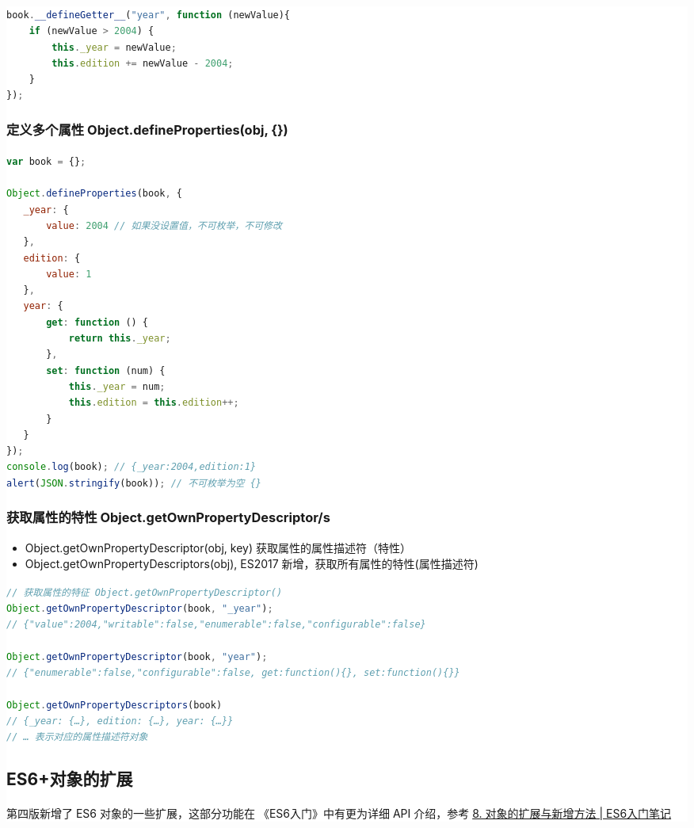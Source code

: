 ```js
book.__defineGetter__("year", function (newValue){
    if (newValue > 2004) {
        this._year = newValue;
        this.edition += newValue - 2004;
    }
});
```

### 定义多个属性 Object.defineProperties(obj, {})
```js
var book = {};

Object.defineProperties(book, {
   _year: {
       value: 2004 // 如果没设置值，不可枚举，不可修改
   },
   edition: {
       value: 1
   },
   year: {
       get: function () {
           return this._year;
       },
       set: function (num) {
           this._year = num;
           this.edition = this.edition++;
       }
   }
});
console.log(book); // {_year:2004,edition:1}
alert(JSON.stringify(book)); // 不可枚举为空 {}
```
### 获取属性的特性 Object.getOwnPropertyDescriptor/s
- Object.getOwnPropertyDescriptor(obj, key) 获取属性的属性描述符（特性）
- Object.getOwnPropertyDescriptors(obj), ES2017 新增，获取所有属性的特性(属性描述符)
``` js
// 获取属性的特征 Object.getOwnPropertyDescriptor()
Object.getOwnPropertyDescriptor(book, "_year"); 
// {"value":2004,"writable":false,"enumerable":false,"configurable":false}

Object.getOwnPropertyDescriptor(book, "year");
// {"enumerable":false,"configurable":false, get:function(){}, set:function(){}}

Object.getOwnPropertyDescriptors(book) 
// {_year: {…}, edition: {…}, year: {…}}
// … 表示对应的属性描述符对象
```

## ES6+对象的扩展
第四版新增了 ES6 对象的一些扩展，这部分功能在 《ES6入门》中有更为详细 API 介绍，参考 [8. 对象的扩展与新增方法 | ES6入门笔记](http://fe.zuo11.com/js/es6/es6-8.html)
